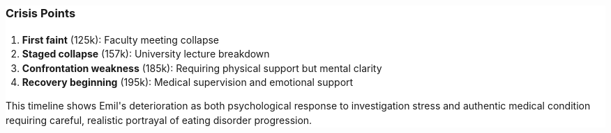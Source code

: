 ### Crisis Points
1. **First faint** (125k): Faculty meeting collapse
2. **Staged collapse** (157k): University lecture breakdown
3. **Confrontation weakness** (185k): Requiring physical support but mental clarity
4. **Recovery beginning** (195k): Medical supervision and emotional support

This timeline shows Emil's deterioration as both psychological response to investigation stress and authentic medical condition requiring careful, realistic portrayal of eating disorder progression.